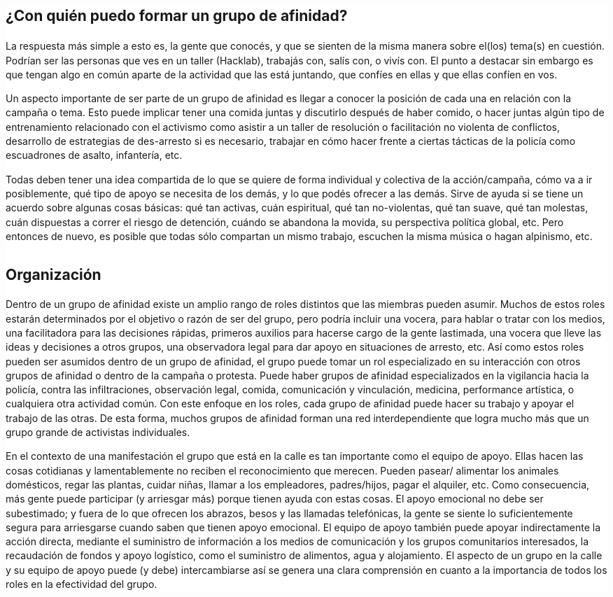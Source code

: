 ¿Con quién puedo formar un grupo de afinidad?
---------------------------------------------

La respuesta más simple a esto es, la gente que conocés, y que se 
sienten de la misma manera sobre el(los) tema(s) en cuestión. Podrían 
ser las personas que ves en un taller (Hacklab), trabajás con, salís con,
o vivís con. El punto a destacar sin embargo es que tengan algo en común 
aparte de la actividad que las está juntando, que confíes en ellas y que
ellas confíen en vos.

Un aspecto importante de ser parte de un grupo de afinidad es llegar a
conocer la posición de cada una en relación con la campaña o tema. Esto
puede implicar tener una comida juntas y discutirlo después de haber
comido, o hacer juntas algún tipo de entrenamiento relacionado con el
activismo como asistir a un taller de resolución o facilitación no
violenta de conflictos, desarrollo de estrategias de des-arresto si es
necesario, trabajar en cómo hacer frente a ciertas tácticas de la
policía como escuadrones de asalto, infantería, etc.

Todas deben tener una idea compartida de lo que se quiere de forma
individual y colectiva de la acción/campaña, cómo va a ir posiblemente,
qué tipo de apoyo se necesita de los demás, y lo que podés ofrecer a las
demás. Sirve de ayuda si se tiene un acuerdo sobre algunas cosas
básicas: qué tan activas, cuán espiritual, qué tan no-violentas, qué tan
suave, qué tan molestas, cuán dispuestas a correr el riesgo de detención,
cuándo se abandona la movida, su perspectiva política global, etc. 
Pero entonces de nuevo, es posible que todas sólo compartan un mismo 
trabajo, escuchen la misma música o hagan alpinismo, etc.

Organización
------------

Dentro de un grupo de afinidad existe un amplio rango de roles distintos
que las miembras pueden asumir. Muchos de estos roles estarán
determinados por el objetivo o razón de ser del grupo, pero podría
incluir una vocera, para hablar o tratar con los medios, una
facilitadora para las decisiones rápidas, primeros auxilios para hacerse
cargo de la gente lastimada, una vocera que lleve las ideas y decisiones
a otros grupos, una observadora legal para dar apoyo en situaciones de 
arresto, etc. Así como estos roles pueden ser asumidos dentro de un grupo 
de afinidad, el grupo puede tomar un rol especializado en su interacción 
con otros grupos de afinidad o dentro de la campaña o protesta. Puede 
haber grupos de afinidad especializados en la vigilancia hacia la policía, 
contra las infiltraciones, observación legal, comida, comunicación y 
vinculación, medicina, performance artística, o cualquiera otra actividad
común. Con este enfoque en los roles, cada grupo de afinidad puede hacer 
su trabajo y apoyar el trabajo de las otras. De esta forma, muchos grupos 
de afinidad forman una red interdependiente que logra mucho más que un
grupo grande de activistas individuales.

En el contexto de una manifestación el grupo que está en la calle es tan 
importante como el equipo de apoyo. Ellas hacen las cosas cotidianas y 
lamentablemente no reciben el reconocimiento que merecen. Pueden pasear/
alimentar los animales domésticos, regar las plantas, cuidar niñas, 
llamar a los empleadores, padres/hijos, pagar el alquiler, etc. Como 
consecuencia, más gente puede participar (y arriesgar más) porque tienen 
ayuda con estas cosas. El apoyo emocional no debe ser subestimado; y 
fuera de lo que ofrecen los abrazos, besos y las llamadas telefónicas, 
la gente se siente lo suficientemente segura para arriesgarse cuando 
saben que tienen apoyo emocional. El equipo de apoyo también puede apoyar 
indirectamente la acción directa, mediante el suministro de información 
a los medios de comunicación y los grupos comunitarios interesados, la 
recaudación de fondos y apoyo logístico, como el suministro de alimentos, 
agua y alojamiento. El aspecto de un grupo en la calle y su equipo de 
apoyo puede (y debe) intercambiarse así se genera una clara comprensión 
en cuanto a la importancia de todos los roles en la efectividad del grupo.